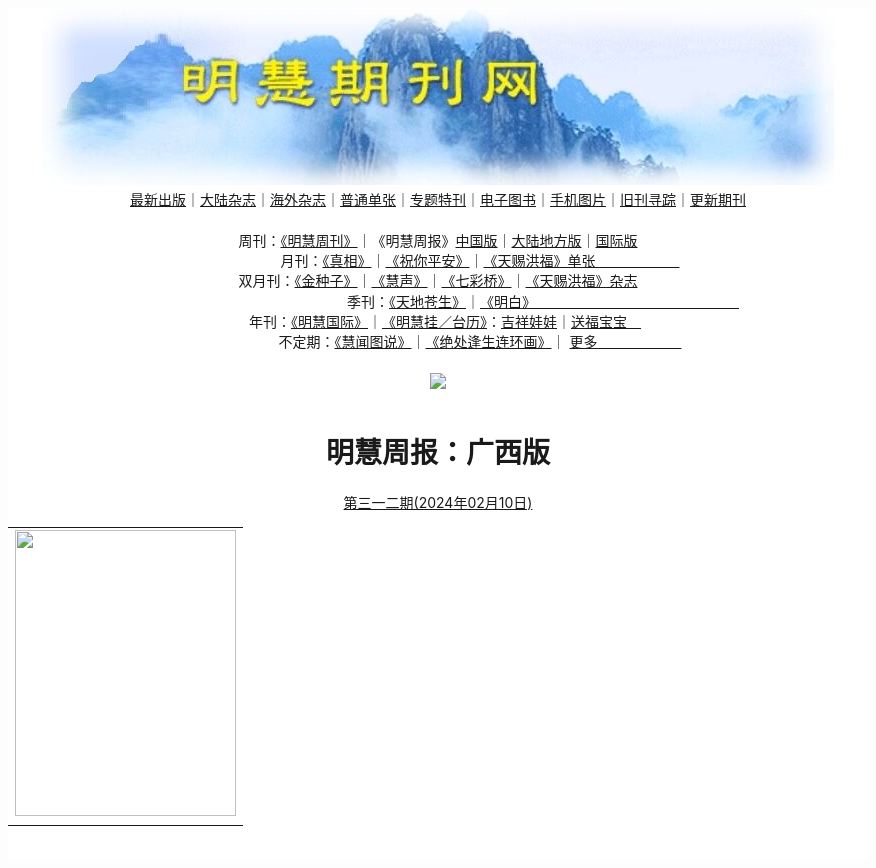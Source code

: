 <a id="user-content-1" class="anchor" aria-hidden="true" href="#1">
<a name="1" id="1" target="_blank"></a> <span id="1">
<a name="2" id="2" target="_blank"></a> <span id="2">
<a name="3" id="3" target="_blank"></a> <span id="3">
<a name="4" id="4" target="_blank"></a> <span id="4">
<a name="5" id="5" target="_blank"></a> <span id="5">
<a name="6" id="6" target="_blank"></a> <span id="6">
<a name="7" id="7" target="_blank"></a> <span id="7">
<a id="user-content-1" href="#1">
<div align="center">
<a target="_blank" href="https://github.com/19920513/djy/blob/master/gb/nsc413.md#1"><img src="https://github.com/19920513/qikan/blob/master/mhqk.jpg?raw=true"></a><br>
<a href="https://github.com/19920513/qikan/blob/master/display.aspx/category_id/8/page_1.md#1">最新出版</a>｜<a href="https://github.com/19920513/qikan/blob/master/category.aspx/category/mainland/page_1.md#1">大陆杂志</a>｜<a href="https://github.com/19920513/qikan/blob/master/category.aspx/category/overseas/page_1.md#1">海外杂志</a>｜<a href="https://github.com/19920513/qikan/blob/master/display.aspx/category_id/4/guige_id/3/page_1.md#1">普通单张</a>｜<a href="https://github.com/19920513/qikan/blob/master/category.aspx/category/zhuanti/page_1.md#1">专题特刊</a>｜<a href="https://github.com/19920513/qikan/blob/master/display.aspx/category_id/6/meijie_id/2/page_1.md#1">电子图书</a>｜<a href="https://github.com/19920513/qikan/blob/master/display.aspx/qikan_type_id/11075/page_1.md#1">手机图片</a>｜<a href="https://github.com/19920513/qikan/blob/master/display.aspx/category_id/5/zhouqi_id/6/page_1.md#1">旧刊寻踪</a>｜<a href="https://github.com/19920513/qikan/blob/master/UpdatedArticles.aspx/page_1.md#1">更新期刊</a>
<br>
<br>
周刊：<a href="https://github.com/19920513/qikan/blob/master/display.aspx/qikan_type_id/5179/page_1.md#1">《明慧周刊》</a>｜《明慧周报》<a href="https://github.com/19920513/qikan/blob/master/display.aspx/qikan_type_id/5178/page_1.md#1">中国版</a>｜<a href="https://github.com/19920513/qikan/blob/master/mainland.aspx/page_1.md#1">大陆地方版</a>｜<a href="https://github.com/19920513/qikan/blob/master/display.aspx/qikan_type_id/5151/page_1.md#1">国际版</a><br>
月刊：<a href="https://github.com/19920513/qikan/blob/master/display.aspx/qikan_type_id/5240/page_1.md#1">《真相》</a>｜<a href="https://github.com/19920513/qikan/blob/master/display.aspx/qikan_type_id/11182/page_1.md#1">《祝你平安》</a>｜<a href="https://github.com/19920513/qikan/blob/master/display.aspx/qikan_type_id/5360/keyword/E5/contain/true/page_1.md#1">《天赐洪福》单张　　　　　　</a><br>
双月刊：<a href="https://github.com/19920513/qikan/blob/master/display.aspx/qikan_type_id/7500/page_1.md#1">《金种子》</a>｜<a href="https://github.com/19920513/qikan/blob/master/display.aspx/qikan_type_id/5638/page_1.md#1">《慧声》</a>｜<a href="https://github.com/19920513/qikan/blob/master/display.aspx/qikan_type_id/7268/page_1.md#1">《七彩桥》</a>｜<a href="https://github.com/19920513/qikan/blob/master/display.aspx/qikan_type_id/5360/keyword/E5/contain/false/page_1.md#1">《天赐洪福》杂志</a> <br>
季刊：<a href="https://github.com/19920513/qikan/blob/master/display.aspx/qikan_type_id/5139/page_1.md#1">《天地苍生》</a>｜<a href="https://github.com/19920513/qikan/blob/master/display.aspx/qikan_type_id/5140/page_1.md#1">《明白》　　　　　　　　　　　　　　　</a><br>
年刊：<a href="https://github.com/19920513/qikan/blob/master/display.aspx/qikan_type_id/10922/page_1.md#1">《明慧国际》</a>｜<a href="https://github.com/19920513/qikan/blob/master/display.aspx/category_id/6/meijie_id/3/page_1.md#1">《明慧挂／台历》</a>：<a href="https://github.com/19920513/qikan/blob/master/display.aspx/category_id/6/meijie_id/3/keyword/E5/page_1.md#1">吉祥娃娃</a>｜<a href="https://github.com/19920513/qikan/blob/master/display.aspx/category_id/6/meijie_id/3/keyword/E9/page_1.md#1">送福宝宝　</a><br> 
不定期：<a href="https://github.com/19920513/qikan/blob/master/display.aspx/qikan_type_id/11185/page_1.md#1">《慧闻图说》</a>｜<a href="https://github.com/19920513/qikan/blob/master/display.aspx/qikan_type_id/11131/page_1.md#1">《绝处逢生连环画》</a>｜ <a href="https://github.com/19920513/qikan/blob/master/display.aspx/category_id/6/meijie_id/3/keyword/other/page_1.md#1">更多　　　　　　</a> <br>
<br>
<a target="_blank" href="https://github.com/19920513/djy/blob/master/gb/nsc413.md#1"><img src="https://raw.githubusercontent.com/19920513/www/master/t/lh600.jpg"></a><br>
<h1><strong>明慧周报：广西版</strong></h1><a href="https://gitlab.com/pdf-edit/pdfkit/-/raw/master/tests/pdf/211372.pdf">第三一二期(2024年02月10日)</a><br><table ><tr><td VALIGN=TOP width="221" height="286"><a href="https://gitlab.com/pdf-edit/pdfkit/-/raw/master/tests/pdf/211372.pdf" ><img width=221 height=286 src="https://qikan.minghui.org/mhqkpage/qikanimage/2024/02/10/mhzb_guangxi_312_pdf-cover.png"></a></td></tr></table><br>